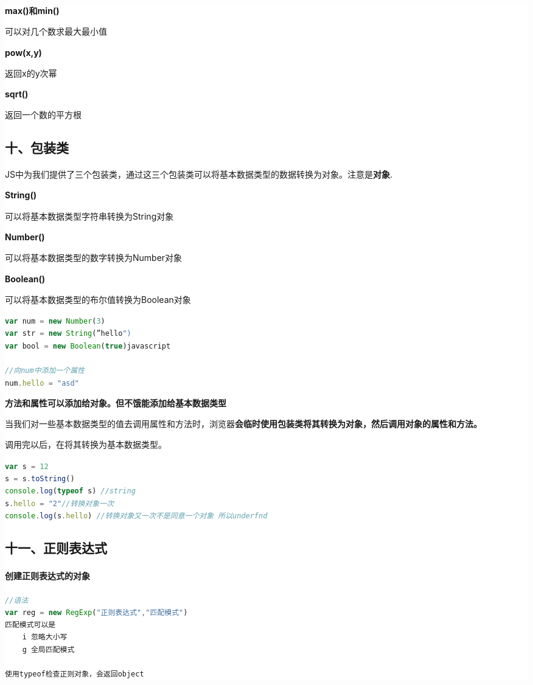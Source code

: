 **max()和min()**

可以对几个数求最大最小值

**pow(x,y)**

返回x的y次幂

**sqrt()**

返回一个数的平方根

## 十、包装类

JS中为我们提供了三个包装类，通过这三个包装类可以将基本数据类型的数据转换为对象。注意是**对象**.

**String()**

可以将基本数据类型字符串转换为String对象

**Number()**

可以将基本数据类型的数字转换为Number对象

**Boolean()**

可以将基本数据类型的布尔值转换为Boolean对象

```javascript
var num = new Number(3)
var str = new String(”hello")
var bool = new Boolean(true)javascript

//向num中添加一个属性
num.hello = "asd"
```

**方法和属性可以添加给对象。但不饿能添加给基本数据类型**

当我们对一些基本数据类型的值去调用属性和方法时，浏览器**会临时使用包装类将其转换为对象，然后调用对象的属性和方法。**

调用完以后，在将其转换为基本数据类型。

```javascript
var s = 12
s = s.toString()
console.log(typeof s) //string
s.hello = "2"//转换对象一次
console.log(s.hello) //转换对象又一次不是同意一个对象 所以underfnd
```

## 十一、正则表达式

#### **创建正则表达式的对象**

```javascript
//语法
var reg = new RegExp("正则表达式","匹配模式")
匹配模式可以是 
    i 忽略大小写  
    g 全局匹配模式

使用typeof检查正则对象，会返回object
```

